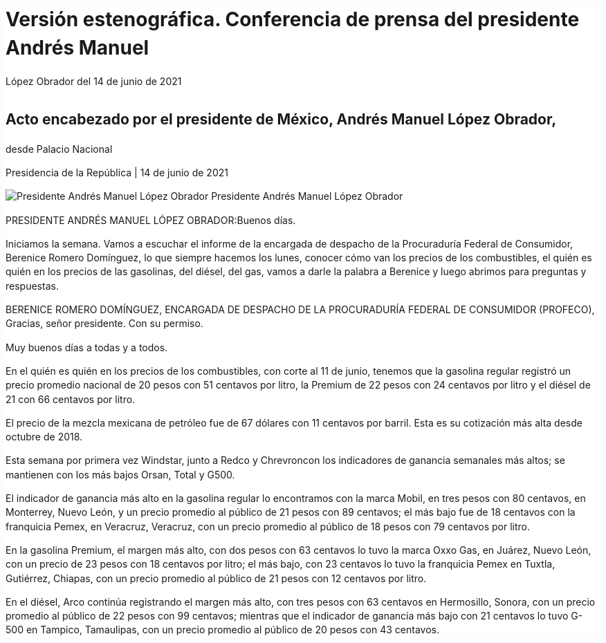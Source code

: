 #  Versión estenográfica. Conferencia de prensa del presidente Andrés Manuel
López Obrador del 14 de junio de 2021

##  Acto encabezado por el presidente de México, Andrés Manuel López Obrador,
desde Palacio Nacional

Presidencia de la República | 14 de junio de 2021 

![Presidente Andrés Manuel López
Obrador](https://www.gob.mx/cms/uploads/article/main_image/110010/Conferencia_presidenteat_08.03.06.jpeg)
Presidente Andrés Manuel López Obrador

PRESIDENTE ANDRÉS MANUEL LÓPEZ OBRADOR:Buenos días.

Iniciamos la semana. Vamos a escuchar el informe de la encargada de despacho
de la Procuraduría Federal de Consumidor, Berenice Romero Domínguez, lo que
siempre hacemos los lunes, conocer cómo van los precios de los combustibles,
el quién es quién en los precios de las gasolinas, del diésel, del gas, vamos
a darle la palabra a Berenice y luego abrimos para preguntas y respuestas.

BERENICE ROMERO DOMÍNGUEZ, ENCARGADA DE DESPACHO DE LA PROCURADURÍA FEDERAL DE
CONSUMIDOR (PROFECO), Gracias, señor presidente. Con su permiso.

Muy buenos días a todas y a todos.

En el quién es quién en los precios de los combustibles, con corte al 11 de
junio, tenemos que la gasolina regular registró un precio promedio nacional de
20 pesos con 51 centavos por litro, la Premium de 22 pesos con 24 centavos por
litro y el diésel de 21 con 66 centavos por litro.

El precio de la mezcla mexicana de petróleo fue de 67 dólares con 11 centavos
por barril. Esta es su cotización más alta desde octubre de 2018.

Esta semana por primera vez Windstar, junto a Redco y Chrevroncon los
indicadores de ganancia semanales más altos; se mantienen con los más bajos
Orsan, Total y G500.

El indicador de ganancia más alto en la gasolina regular lo encontramos con la
marca Mobil, en tres pesos con 80 centavos, en Monterrey, Nuevo León, y un
precio promedio al público de 21 pesos con 89 centavos; el más bajo fue de 18
centavos con la franquicia Pemex, en Veracruz, Veracruz, con un precio
promedio al público de 18 pesos con 79 centavos por litro.

En la gasolina Premium, el margen más alto, con dos pesos con 63 centavos lo
tuvo la marca Oxxo Gas, en Juárez, Nuevo León, con un precio de 23 pesos con
18 centavos por litro; el más bajo, con 23 centavos lo tuvo la franquicia
Pemex en Tuxtla, Gutiérrez, Chiapas, con un precio promedio al público de 21
pesos con 12 centavos por litro.

En el diésel, Arco continúa registrando el margen más alto, con tres pesos con
63 centavos en Hermosillo, Sonora, con un precio promedio al público de 22
pesos con 99 centavos; mientras que el indicador de ganancia más bajo con 21
centavos lo tuvo G-500 en Tampico, Tamaulipas, con un precio promedio al
público de 20 pesos con 43 centavos.
